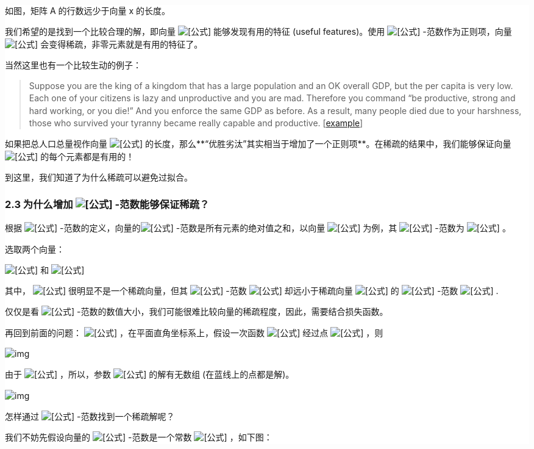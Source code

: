 如图，矩阵 A 的行数远少于向量 x 的长度。

我们希望的是找到一个比较合理的解，即向量 ![[公式]](https://www.zhihu.com/equation?tex=%5Cboldsymbol%7Bx%7D) 能够发现有用的特征 (useful features)。使用 ![[公式]](https://www.zhihu.com/equation?tex=l_1) -范数作为正则项，向量 ![[公式]](https://www.zhihu.com/equation?tex=%5Cboldsymbol%7Bx%7D) 会变得稀疏，非零元素就是有用的特征了。

当然这里也有一个比较生动的例子：

> Suppose you are the king of a kingdom that has a large population and an OK overall GDP, but the per capita is very low. Each one of your citizens is lazy and unproductive and you are mad. Therefore you command “be productive, strong and hard working, or you die!” And you enforce the same GDP as before. As a result, many people died due to your harshness, those who survived your tyranny became really capable and productive. [[example](https://link.zhihu.com/?target=https%3A//medium.com/mlreview/l1-norm-regularization-and-sparsity-explained-for-dummies-5b0e4be3938a)]

如果把总人口总量视作向量 ![[公式]](https://www.zhihu.com/equation?tex=%5Cboldsymbol%7Bx%7D) 的长度，那么**“优胜劣汰”其实相当于增加了一个正则项**。在稀疏的结果中，我们能够保证向量 ![[公式]](https://www.zhihu.com/equation?tex=%5Cboldsymbol%7Bx%7D) 的每个元素都是有用的！

到这里，我们知道了为什么稀疏可以避免过拟合。



### 2.3 为什么增加 ![[公式]](https://www.zhihu.com/equation?tex=l_1) -范数能够保证稀疏？

根据 ![[公式]](https://www.zhihu.com/equation?tex=l_1) -范数的定义，向量的![[公式]](https://www.zhihu.com/equation?tex=l_1) -范数是所有元素的绝对值之和，以向量 ![[公式]](https://www.zhihu.com/equation?tex=%5Bx%2Cy%5D%5ET) 为例，其 ![[公式]](https://www.zhihu.com/equation?tex=l_1) -范数为 ![[公式]](https://www.zhihu.com/equation?tex=%7Cx%7C%2B%7Cy%7C) 。

选取两个向量：

![[公式]](https://www.zhihu.com/equation?tex=%5Cboldsymbol%7Bx%7D_1%3D%5B0.1%2C0.1%5D%5ET) 和 ![[公式]](https://www.zhihu.com/equation?tex=%5Cboldsymbol%7Bx%7D_2%3D%5B1000%2C0%5D%5ET)

其中， ![[公式]](https://www.zhihu.com/equation?tex=%5Cboldsymbol%7Bx%7D_1) 很明显不是一个稀疏向量，但其 ![[公式]](https://www.zhihu.com/equation?tex=l_1) -范数 ![[公式]](https://www.zhihu.com/equation?tex=%7C%7C%5Cboldsymbol%7Bx%7D_1%7C%7C_1%3D%7C0.1%7C%2B%7C0.1%7C%3D0.2) 却远小于稀疏向量 ![[公式]](https://www.zhihu.com/equation?tex=%5Cboldsymbol%7Bx%7D_2) 的 ![[公式]](https://www.zhihu.com/equation?tex=l_1) -范数 ![[公式]](https://www.zhihu.com/equation?tex=%7C%7C%5Cboldsymbol%7Bx%7D_2%7C%7C_1%3D%7C1000%7C%2B%7C0%7C%3D1000) .

仅仅是看 ![[公式]](https://www.zhihu.com/equation?tex=l_1) -范数的数值大小，我们可能很难比较向量的稀疏程度，因此，需要结合损失函数。

再回到前面的问题： ![[公式]](https://www.zhihu.com/equation?tex=A%5Cboldsymbol%7Bx%7D%3D%5Cboldsymbol%7Bb%7D) ，在平面直角坐标系上，假设一次函数 ![[公式]](https://www.zhihu.com/equation?tex=y%3Dax%2Bb) 经过点 ![[公式]](https://www.zhihu.com/equation?tex=%2810%2C5%29) ，则

![img](https://pic4.zhimg.com/80/v2-be1e2f49306a789cc9dd5bbae3153887_720w.jpg)

由于 ![[公式]](https://www.zhihu.com/equation?tex=b%3D5-10a) ，所以，参数 ![[公式]](https://www.zhihu.com/equation?tex=a%2Cb) 的解有无数组 (在蓝线上的点都是解)。

![img](https://pic4.zhimg.com/80/v2-0cf07582844554fb41113cf052644fef_720w.jpg)

怎样通过 ![[公式]](https://www.zhihu.com/equation?tex=l_1) -范数找到一个稀疏解呢？

我们不妨先假设向量的 ![[公式]](https://www.zhihu.com/equation?tex=l_1) -范数是一个常数 ![[公式]](https://www.zhihu.com/equation?tex=c) ，如下图：
